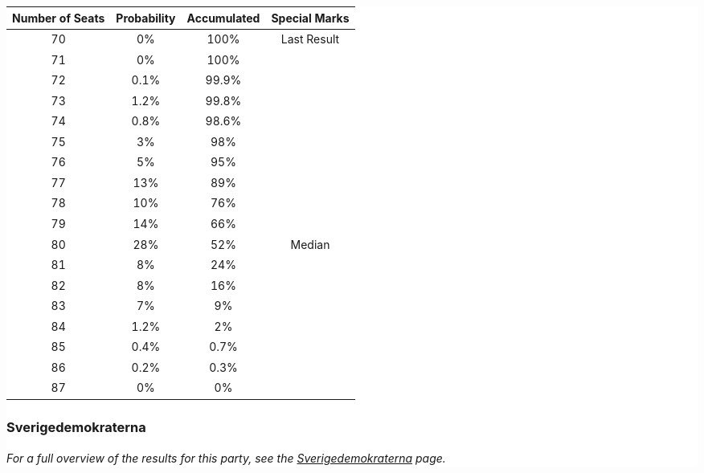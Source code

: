 | Number of Seats | Probability | Accumulated | Special Marks |
|:---------------:|:-----------:|:-----------:|:-------------:|
| 70 | 0% | 100% | Last Result |
| 71 | 0% | 100% |  |
| 72 | 0.1% | 99.9% |  |
| 73 | 1.2% | 99.8% |  |
| 74 | 0.8% | 98.6% |  |
| 75 | 3% | 98% |  |
| 76 | 5% | 95% |  |
| 77 | 13% | 89% |  |
| 78 | 10% | 76% |  |
| 79 | 14% | 66% |  |
| 80 | 28% | 52% | Median |
| 81 | 8% | 24% |  |
| 82 | 8% | 16% |  |
| 83 | 7% | 9% |  |
| 84 | 1.2% | 2% |  |
| 85 | 0.4% | 0.7% |  |
| 86 | 0.2% | 0.3% |  |
| 87 | 0% | 0% |  |

### Sverigedemokraterna

*For a full overview of the results for this party, see the [Sverigedemokraterna](party-sverigedemokraterna.html) page.*
